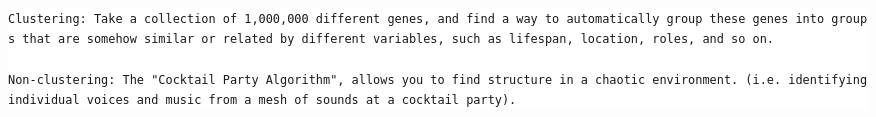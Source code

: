     Clustering: Take a collection of 1,000,000 different genes, and find a way to automatically group these genes into groups that are somehow similar or related by different variables, such as lifespan, location, roles, and so on.

    Non-clustering: The "Cocktail Party Algorithm", allows you to find structure in a chaotic environment. (i.e. identifying individual voices and music from a mesh of sounds at a cocktail party).
